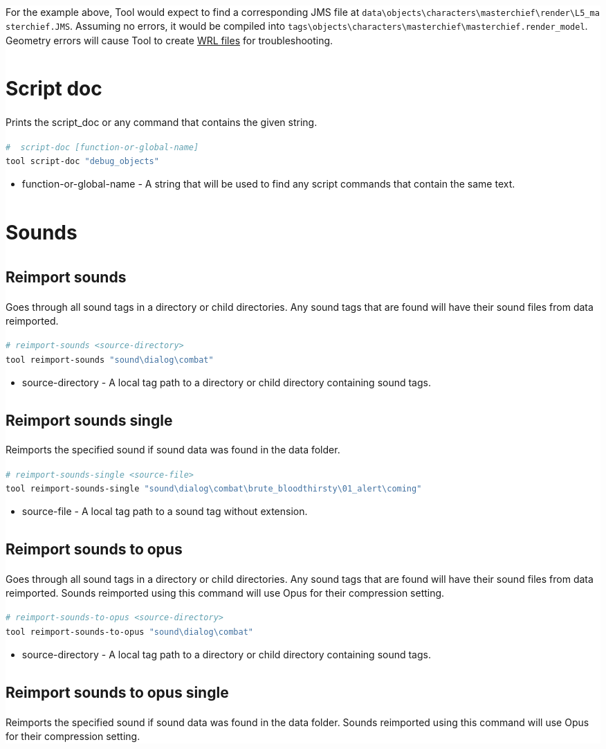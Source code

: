 For the example above, Tool would expect to find a corresponding JMS file at `data\objects\characters\masterchief\render\L5_masterchief.JMS`. Assuming no errors, it would be compiled into `tags\objects\characters\masterchief\masterchief.render_model`. Geometry errors will cause Tool to create [WRL files](~wrl) for troubleshooting.



# Script doc
Prints the script_doc or any command that contains the given string.

```sh
#  script-doc [function-or-global-name]
tool script-doc "debug_objects"
```

* function-or-global-name - A string that will be used to find any script commands that contain the same text.

# Sounds
## Reimport sounds
Goes through all sound tags in a directory or child directories. Any sound tags that are found will have their sound files from data reimported.

```sh
# reimport-sounds <source-directory>
tool reimport-sounds "sound\dialog\combat"
```

* source-directory - A local tag path to a directory or child directory containing sound tags.

## Reimport sounds single
Reimports the specified sound if sound data was found in the data folder.

```sh
# reimport-sounds-single <source-file>
tool reimport-sounds-single "sound\dialog\combat\brute_bloodthirsty\01_alert\coming"
```

* source-file - A local tag path to a sound tag without extension.

## Reimport sounds to opus
Goes through all sound tags in a directory or child directories. Any sound tags that are found will have their sound files from data reimported. Sounds reimported using this command will use Opus for their compression setting.

```sh
# reimport-sounds-to-opus <source-directory>
tool reimport-sounds-to-opus "sound\dialog\combat"
```

* source-directory - A local tag path to a directory or child directory containing sound tags.

## Reimport sounds to opus single
Reimports the specified sound if sound data was found in the data folder. Sounds reimported using this command will use Opus for their compression setting.


[wiki-tiff]: https://en.wikipedia.org/wiki/TIFF
[wiki-color]: https://en.wikipedia.org/wiki/Color_depth
[wiki-real]: https://en.wikipedia.org/wiki/Real_number
[wiki-wav]: https://en.wikipedia.org/wiki/WAV